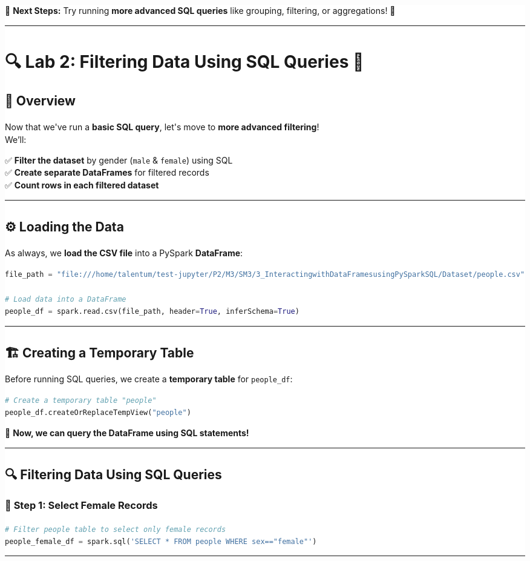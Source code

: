 📌 **Next Steps:** Try running **more advanced SQL queries** like grouping, filtering, or aggregations! 🚀  

---

# 🔍 Lab 2: Filtering Data Using SQL Queries 🚀  

## 📝 Overview  
Now that we've run a **basic SQL query**, let's move to **more advanced filtering**!  
We’ll:  

✅ **Filter the dataset** by gender (`male` & `female`) using SQL  
✅ **Create separate DataFrames** for filtered records  
✅ **Count rows in each filtered dataset**  

---

## ⚙️ Loading the Data  

As always, we **load the CSV file** into a PySpark **DataFrame**:  

```python
file_path = "file:///home/talentum/test-jupyter/P2/M3/SM3/3_InteractingwithDataFramesusingPySparkSQL/Dataset/people.csv"

# Load data into a DataFrame
people_df = spark.read.csv(file_path, header=True, inferSchema=True)
```

---

## 🏗️ Creating a Temporary Table  

Before running SQL queries, we create a **temporary table** for `people_df`:  

```python
# Create a temporary table "people"
people_df.createOrReplaceTempView("people")
```

📌 **Now, we can query the DataFrame using SQL statements!**  

---

## 🔍 Filtering Data Using SQL Queries  

### 🔹 **Step 1: Select Female Records**  
```python
# Filter people table to select only female records
people_female_df = spark.sql('SELECT * FROM people WHERE sex=="female"')
```

---